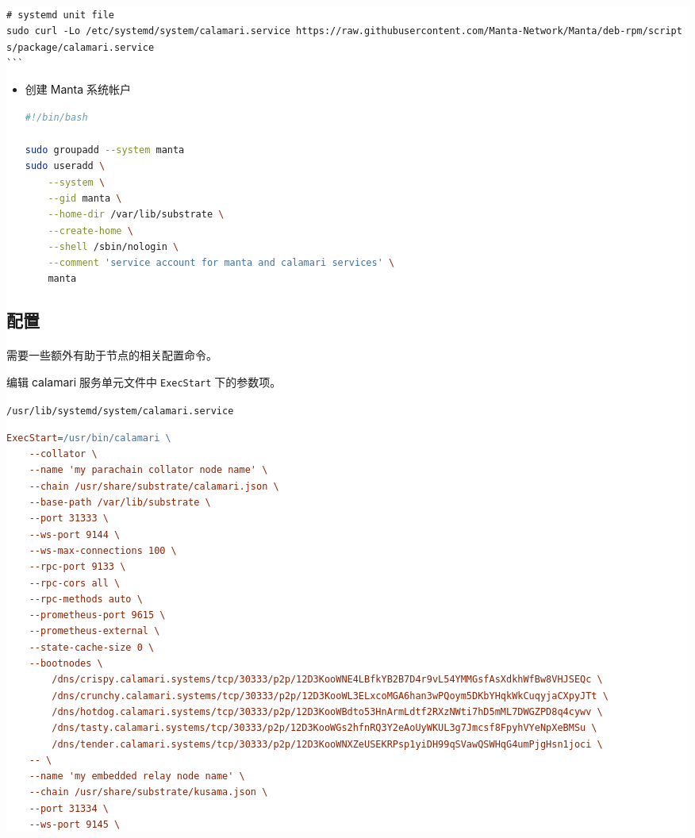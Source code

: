     # systemd unit file
    sudo curl -Lo /etc/systemd/system/calamari.service https://raw.githubusercontent.com/Manta-Network/Manta/deb-rpm/scripts/package/calamari.service
    ```

- 创建 Manta 系统帐户

    ```bash
    #!/bin/bash

    sudo groupadd --system manta
    sudo useradd \
        --system \
        --gid manta \
        --home-dir /var/lib/substrate \
        --create-home \
        --shell /sbin/nologin \
        --comment 'service account for manta and calamari services' \
        manta
    ```

</TabItem>
</Tabs>

## 配置

需要一些额外有助于节点的相关配置命令。

<Tabs groupId="os">
<TabItem value="fedora" label="fedora">

编辑 calamari 服务单元文件中 `ExecStart` 下的参数项。

`/usr/lib/systemd/system/calamari.service`

```ini
ExecStart=/usr/bin/calamari \
    --collator \
    --name 'my parachain collator node name' \
    --chain /usr/share/substrate/calamari.json \
    --base-path /var/lib/substrate \
    --port 31333 \
    --ws-port 9144 \
    --ws-max-connections 100 \
    --rpc-port 9133 \
    --rpc-cors all \
    --rpc-methods auto \
    --prometheus-port 9615 \
    --prometheus-external \
    --state-cache-size 0 \
    --bootnodes \
        /dns/crispy.calamari.systems/tcp/30333/p2p/12D3KooWNE4LBfkYB2B7D4r9vL54YMMGsfAsXdkhWfBw8VHJSEQc \
        /dns/crunchy.calamari.systems/tcp/30333/p2p/12D3KooWL3ELxcoMGA6han3wPQoym5DKbYHqkWkCuqyjaCXpyJTt \
        /dns/hotdog.calamari.systems/tcp/30333/p2p/12D3KooWBdto53HnArmLdtf2RXzNWti7hD5mML7DWGZPD8q4cywv \
        /dns/tasty.calamari.systems/tcp/30333/p2p/12D3KooWGs2hfnRQ3Y2eAoUyWKUL3g7Jmcsf8FpyhVYeNpXeBMSu \
        /dns/tender.calamari.systems/tcp/30333/p2p/12D3KooWNXZeUSEKRPsp1yiDH99qSVawQSWHqG4umPjgHsn1joci \
    -- \
    --name 'my embedded relay node name' \
    --chain /usr/share/substrate/kusama.json \
    --port 31334 \
    --ws-port 9145 \
```